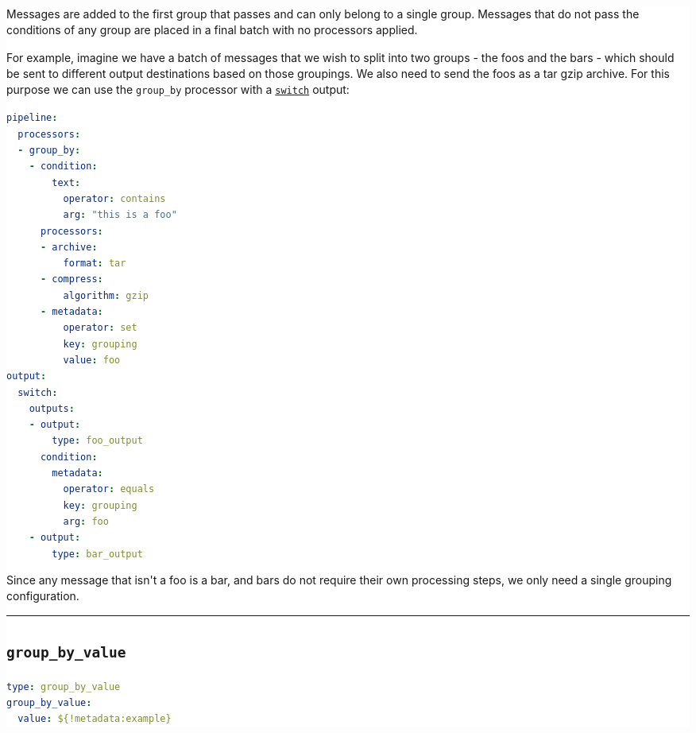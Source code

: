 Messages are added to the first group that passes and can only belong to a
single group. Messages that do not pass the conditions of any group are placed
in a final batch with no processors applied.

For example, imagine we have a batch of messages that we wish to split into two
groups - the foos and the bars - which should be sent to different output
destinations based on those groupings. We also need to send the foos as a tar
gzip archive. For this purpose we can use the `group_by` processor
with a [`switch`](../outputs/README.md#switch) output:

``` yaml
pipeline:
  processors:
  - group_by:
    - condition:
        text:
          operator: contains
          arg: "this is a foo"
      processors:
      - archive:
          format: tar
      - compress:
          algorithm: gzip
      - metadata:
          operator: set
          key: grouping
          value: foo
output:
  switch:
    outputs:
    - output:
        type: foo_output
      condition:
        metadata:
          operator: equals
          key: grouping
          arg: foo
    - output:
        type: bar_output
```

Since any message that isn't a foo is a bar, and bars do not require their own
processing steps, we only need a single grouping configuration.

---
## `group_by_value`

``` yaml
type: group_by_value
group_by_value:
  value: ${!metadata:example}
```

